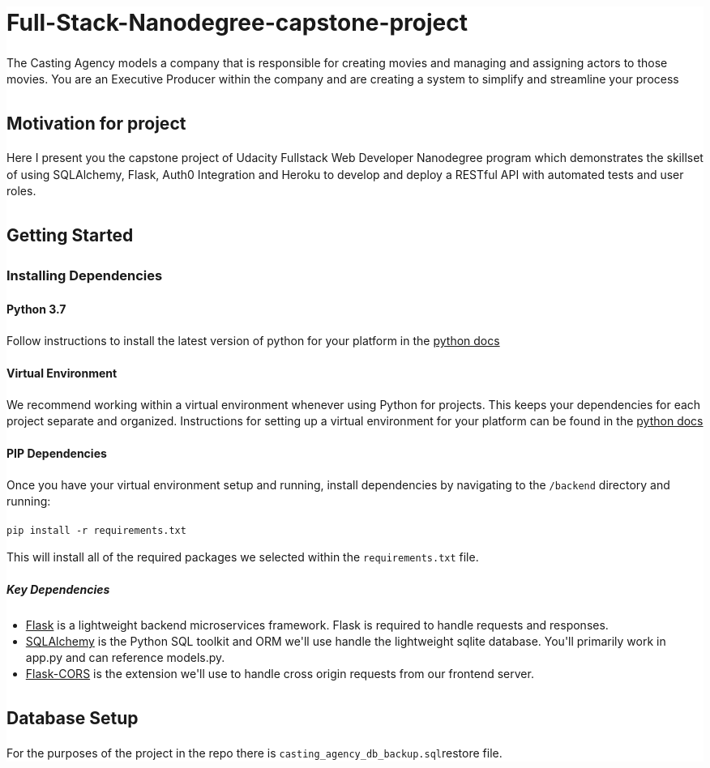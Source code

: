 # Full-Stack-Nanodegree-capstone-project

The Casting Agency models a company that is responsible for creating movies and managing and assigning actors to those movies. You are an Executive Producer within the company and are creating a system to simplify and streamline your process

## Motivation for project

Here I present you the capstone project of Udacity Fullstack Web Developer Nanodegree program which demonstrates the skillset of using SQLAlchemy, Flask, Auth0 Integration and Heroku to develop and deploy a RESTful API with automated tests and user roles.

## Getting Started

### Installing Dependencies

#### Python 3.7

Follow instructions to install the latest version of python for your platform in the [python docs](https://docs.python.org/3/using/unix.html#getting-and-installing-the-latest-version-of-python)

#### Virtual Environment

We recommend working within a virtual environment whenever using Python for projects. This keeps your dependencies for each project separate and organized. Instructions for setting up a virtual environment for your platform can be found in the [python docs](https://packaging.python.org/guides/installing-using-pip-and-virtual-environments/)

#### PIP Dependencies

Once you have your virtual environment setup and running, install dependencies by navigating to the `/backend` directory and running:

```
pip install -r requirements.txt
```

This will install all of the required packages we selected within the `requirements.txt` file.

##### Key Dependencies

- [Flask](http://flask.pocoo.org/) is a lightweight backend microservices framework. Flask is required to handle requests and responses.
- [SQLAlchemy](https://www.sqlalchemy.org/) is the Python SQL toolkit and ORM we'll use handle the lightweight sqlite database. You'll primarily work in app.py and can reference models.py.
- [Flask-CORS](https://flask-cors.readthedocs.io/en/latest/#) is the extension we'll use to handle cross origin requests from our frontend server.

## Database Setup

For the purposes of the project in the repo there is `casting_agency_db_backup.sql`restore file.
